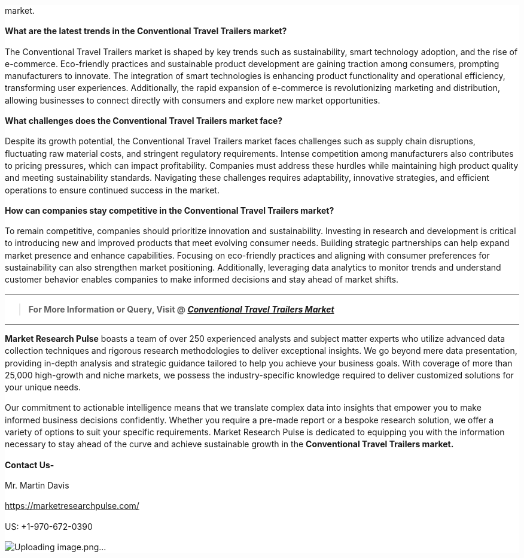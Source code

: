 market.</p><p><strong>What are the latest trends in the Conventional Travel Trailers market?</strong></p><p>The Conventional Travel Trailers market is shaped by key trends such as sustainability, smart technology adoption, and the rise of e-commerce. Eco-friendly practices and sustainable product development are gaining traction among consumers, prompting manufacturers to innovate. The integration of smart technologies is enhancing product functionality and operational efficiency, transforming user experiences. Additionally, the rapid expansion of e-commerce is revolutionizing marketing and distribution, allowing businesses to connect directly with consumers and explore new market opportunities.</p><p><strong>What challenges does the Conventional Travel Trailers market face?</strong></p><p>Despite its growth potential, the Conventional Travel Trailers market faces challenges such as supply chain disruptions, fluctuating raw material costs, and stringent regulatory requirements. Intense competition among manufacturers also contributes to pricing pressures, which can impact profitability. Companies must address these hurdles while maintaining high product quality and meeting sustainability standards. Navigating these challenges requires adaptability, innovative strategies, and efficient operations to ensure continued success in the market.</p><p><strong>How can companies stay competitive in the Conventional Travel Trailers market?</strong></p><p>To remain competitive, companies should prioritize innovation and sustainability. Investing in research and development is critical to introducing new and improved products that meet evolving consumer needs. Building strategic partnerships can help expand market presence and enhance capabilities. Focusing on eco-friendly practices and aligning with consumer preferences for sustainability can also strengthen market positioning. Additionally, leveraging data analytics to monitor trends and understand customer behavior enables companies to make informed decisions and stay ahead of market shifts.</p><hr /><blockquote><p><strong>For More Information or Query, Visit @&nbsp;<em><a href="https://marketresearchpulse.com/report/121314/conventional-travel-trailers-market?utm_source=Linkedin&utm_medium=021">Conventional Travel Trailers Market</a></em></strong></p></blockquote><hr /><p><strong>Market Research Pulse</strong> boasts a team of over 250 experienced analysts and subject matter experts who utilize advanced data collection techniques and rigorous research methodologies to deliver exceptional insights. We go beyond mere data presentation, providing in-depth analysis and strategic guidance tailored to help you achieve your business goals. With coverage of more than 25,000 high-growth and niche markets, we possess the industry-specific knowledge required to deliver customized solutions for your unique needs.</p><p>Our commitment to actionable intelligence means that we translate complex data into insights that empower you to make informed business decisions confidently. Whether you require a pre-made report or a bespoke research solution, we offer a variety of options to suit your specific requirements. Market Research Pulse is dedicated to equipping you with the information necessary to stay ahead of the curve and achieve sustainable growth in the <strong>Conventional Travel Trailers market.</strong></p><p><strong>Contact Us-</strong></p><p>Mr. Martin Davis</p><p>https://marketresearchpulse.com/</p><p>US: +1-970-672-0390</p>
![Uploading image.png…]()
